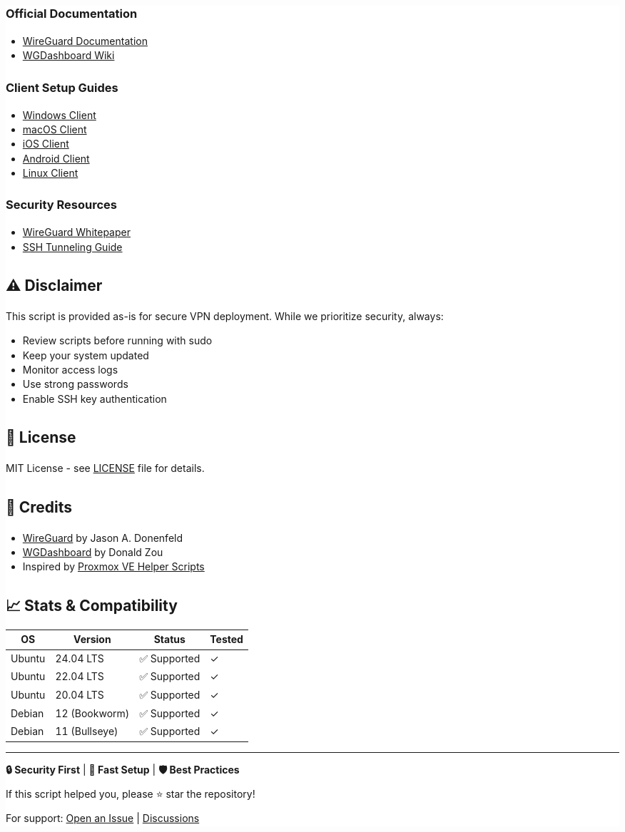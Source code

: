 ### Official Documentation
- [WireGuard Documentation](https://www.wireguard.com/)
- [WGDashboard Wiki](https://github.com/donaldzou/WGDashboard/wiki)

### Client Setup Guides
- [Windows Client](https://www.wireguard.com/install/)
- [macOS Client](https://apps.apple.com/us/app/wireguard/id1451685025)
- [iOS Client](https://apps.apple.com/us/app/wireguard/id1441195209)
- [Android Client](https://play.google.com/store/apps/details?id=com.wireguard.android)
- [Linux Client](https://www.wireguard.com/install/)

### Security Resources
- [WireGuard Whitepaper](https://www.wireguard.com/papers/wireguard.pdf)
- [SSH Tunneling Guide](https://www.ssh.com/academy/ssh/tunneling)

## ⚠️ Disclaimer

This script is provided as-is for secure VPN deployment. While we prioritize security, always:
- Review scripts before running with sudo
- Keep your system updated
- Monitor access logs
- Use strong passwords
- Enable SSH key authentication

## 📄 License

MIT License - see [LICENSE](LICENSE) file for details.

## 🙏 Credits

- [WireGuard](https://www.wireguard.com/) by Jason A. Donenfeld
- [WGDashboard](https://github.com/donaldzou) by Donald Zou
- Inspired by [Proxmox VE Helper Scripts](https://tteck.github.io/Proxmox/)

## 📈 Stats & Compatibility

| OS | Version | Status | Tested |
|---|---|---|---|
| Ubuntu | 24.04 LTS | ✅ Supported | ✓ |
| Ubuntu | 22.04 LTS | ✅ Supported | ✓ |
| Ubuntu | 20.04 LTS | ✅ Supported | ✓ |
| Debian | 12 (Bookworm) | ✅ Supported | ✓ |
| Debian | 11 (Bullseye) | ✅ Supported | ✓ |

---

**🔒 Security First** | **🚀 Fast Setup** | **🛡️ Best Practices**

If this script helped you, please ⭐ star the repository!

For support: [Open an Issue](https://github.com/yourusername/wireguard-installer/issues) | [Discussions](https://github.com/yourusername/wireguard-installer/discussions)
